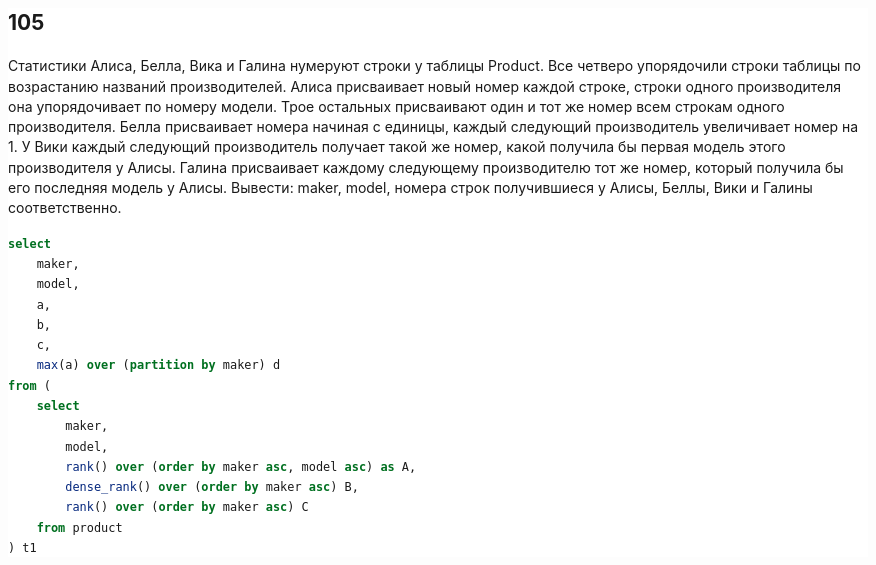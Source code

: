## 105
Статистики Алиса, Белла, Вика и Галина нумеруют строки у таблицы Product.
Все четверо упорядочили строки таблицы по возрастанию названий производителей.
Алиса присваивает новый номер каждой строке, строки одного производителя она упорядочивает по номеру модели.
Трое остальных присваивают один и тот же номер всем строкам одного производителя.
Белла присваивает номера начиная с единицы, каждый следующий производитель увеличивает номер на 1.
У Вики каждый следующий производитель получает такой же номер, какой получила бы первая модель этого производителя у Алисы.
Галина присваивает каждому следующему производителю тот же номер, который получила бы его последняя модель у Алисы.
Вывести: maker, model, номера строк получившиеся у Алисы, Беллы, Вики и Галины соответственно. 

```sql
select 
	maker,
	model,
	a,
	b,
	c,
	max(a) over (partition by maker) d
from (
	select
		maker,
		model,
		rank() over (order by maker asc, model asc) as A,
		dense_rank() over (order by maker asc) B,
		rank() over (order by maker asc) C
	from product
) t1
```
